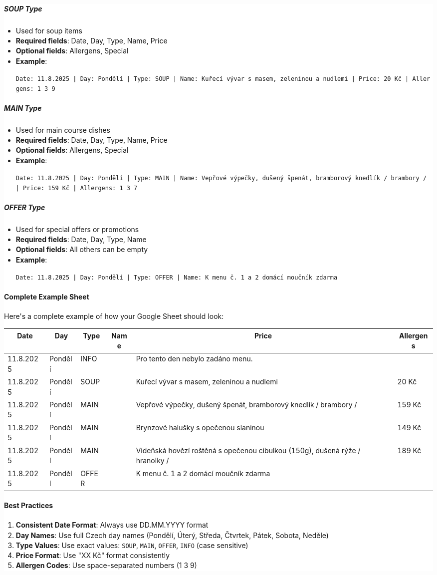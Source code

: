 ##### **SOUP Type**
- Used for soup items
- **Required fields**: Date, Day, Type, Name, Price
- **Optional fields**: Allergens, Special
- **Example**:
  ```
  Date: 11.8.2025 | Day: Pondělí | Type: SOUP | Name: Kuřecí vývar s masem, zeleninou a nudlemi | Price: 20 Kč | Allergens: 1 3 9
  ```

##### **MAIN Type**
- Used for main course dishes
- **Required fields**: Date, Day, Type, Name, Price
- **Optional fields**: Allergens, Special
- **Example**:
  ```
  Date: 11.8.2025 | Day: Pondělí | Type: MAIN | Name: Vepřové výpečky, dušený špenát, bramborový knedlík / brambory / | Price: 159 Kč | Allergens: 1 3 7
  ```

##### **OFFER Type**
- Used for special offers or promotions
- **Required fields**: Date, Day, Type, Name
- **Optional fields**: All others can be empty
- **Example**:
  ```
  Date: 11.8.2025 | Day: Pondělí | Type: OFFER | Name: K menu č. 1 a 2 domácí moučník zdarma
  ```

#### **Complete Example Sheet**

Here's a complete example of how your Google Sheet should look:

| Date | Day | Type | Name | Price | Allergens |
|------|-----|------|------|-------|-----------|
| 11.8.2025 | Pondělí | INFO | | Pro tento den nebylo zadáno menu. | | |
| 11.8.2025 | Pondělí | SOUP | | Kuřecí vývar s masem, zeleninou a nudlemi | 20 Kč | 1 3 9 |
| 11.8.2025 | Pondělí | MAIN | | Vepřové výpečky, dušený špenát, bramborový knedlík / brambory / | 159 Kč | 1 3 7 |
| 11.8.2025 | Pondělí | MAIN | | Brynzové halušky s opečenou slaninou | 149 Kč | 1 3 7 |
| 11.8.2025 | Pondělí | MAIN | | Vídeňská hovězí roštěná s opečenou cibulkou (150g), dušená rýže / hranolky / | 189 Kč | 1 3 7 10 |
| 11.8.2025 | Pondělí | OFFER | | K menu č. 1 a 2 domácí moučník zdarma | | |

#### **Best Practices**

1. **Consistent Date Format**: Always use DD.MM.YYYY format
2. **Day Names**: Use full Czech day names (Pondělí, Úterý, Středa, Čtvrtek, Pátek, Sobota, Neděle)
3. **Type Values**: Use exact values: `SOUP`, `MAIN`, `OFFER`, `INFO` (case sensitive)
4. **Price Format**: Use "XX Kč" format consistently
5. **Allergen Codes**: Use space-separated numbers (1 3 9)
